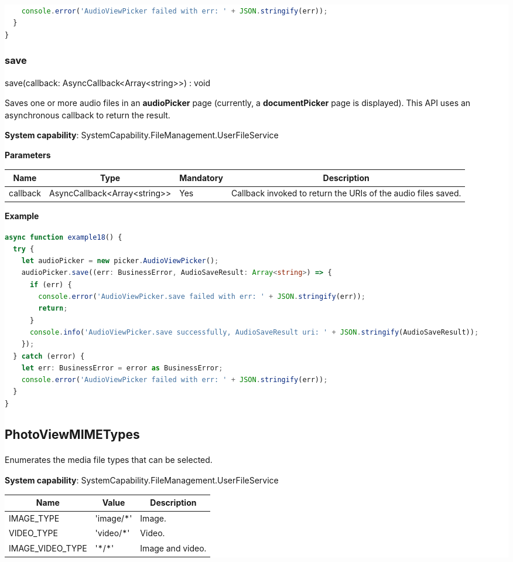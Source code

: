 ```ts
    console.error('AudioViewPicker failed with err: ' + JSON.stringify(err));
  }
}
```

### save

save(callback: AsyncCallback&lt;Array&lt;string&gt;&gt;) : void

Saves one or more audio files in an **audioPicker** page (currently, a **documentPicker** page is displayed). This API uses an asynchronous callback to return the result.

**System capability**: SystemCapability.FileManagement.UserFileService

**Parameters**

| Name | Type   | Mandatory| Description                      |
| ------- | ------- | ---- | -------------------------- |
| callback | AsyncCallback&lt;Array&lt;string&gt;&gt;      | Yes  | Callback invoked to return the URIs of the audio files saved.|

**Example**

```ts
async function example18() {
  try {
    let audioPicker = new picker.AudioViewPicker();
    audioPicker.save((err: BusinessError, AudioSaveResult: Array<string>) => {
      if (err) {
        console.error('AudioViewPicker.save failed with err: ' + JSON.stringify(err));
        return;
      }
      console.info('AudioViewPicker.save successfully, AudioSaveResult uri: ' + JSON.stringify(AudioSaveResult));
    });
  } catch (error) {
    let err: BusinessError = error as BusinessError;
    console.error('AudioViewPicker failed with err: ' + JSON.stringify(err));
  }
}
```

## PhotoViewMIMETypes

Enumerates the media file types that can be selected.

**System capability**: SystemCapability.FileManagement.UserFileService

| Name |  Value|  Description|
| ----- |  ---- | ---- |
| IMAGE_TYPE  |  'image/*' | Image.|
| VIDEO_TYPE |  'video/*' | Video.|
| IMAGE_VIDEO_TYPE |  '\*/*' | Image and video.|
